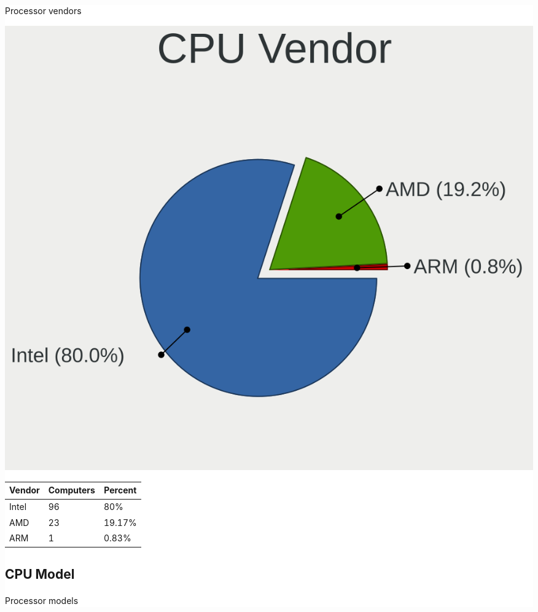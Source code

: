 Processor vendors

![CPU Vendor](./All/images/pie_chart/cpu_vendor.svg)


| Vendor | Computers | Percent |
|--------|-----------|---------|
| Intel  | 96        | 80%     |
| AMD    | 23        | 19.17%  |
| ARM    | 1         | 0.83%   |

CPU Model
---------

Processor models
